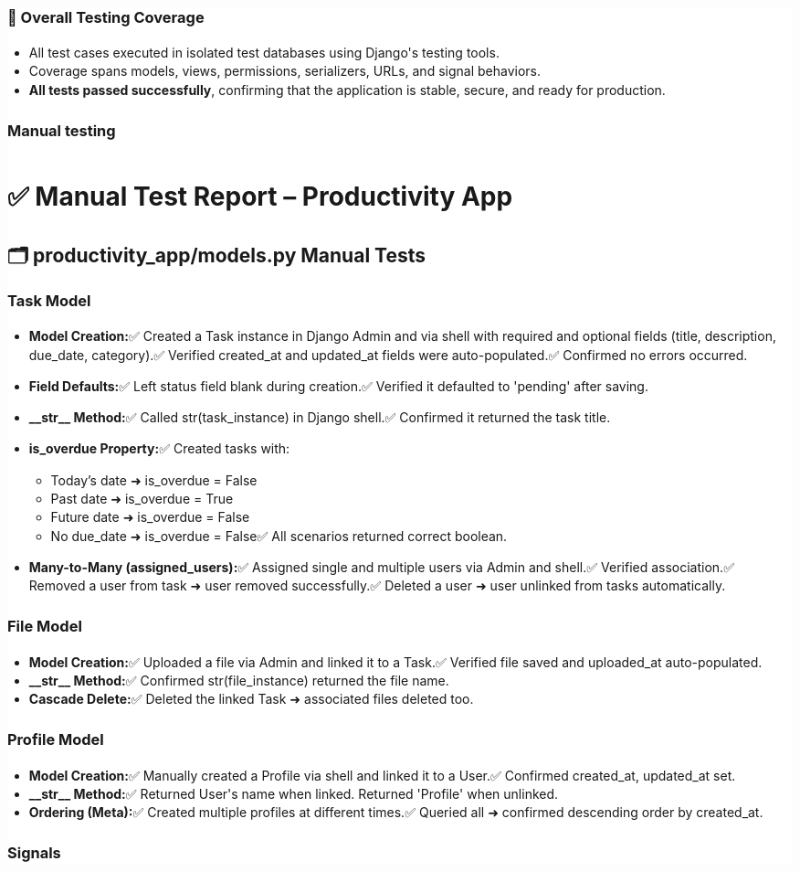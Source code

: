 ### 🧪 Overall Testing Coverage

- All test cases executed in isolated test databases using Django's testing tools.
- Coverage spans models, views, permissions, serializers, URLs, and signal behaviors.
- **All tests passed successfully**, confirming that the application is stable, secure, and ready for production.

### Manual testing

# ✅ **Manual Test Report – Productivity App**

## 🗂️ productivity_app/models.py Manual Tests

### **Task Model**

- **Model Creation:**✅ Created a Task instance in Django Admin and via shell with required and optional fields (title, description, due_date, category).✅ Verified created_at and updated_at fields were auto-populated.✅ Confirmed no errors occurred.
- **Field Defaults:**✅ Left status field blank during creation.✅ Verified it defaulted to 'pending' after saving.
- **\_\_str\_\_ Method:**✅ Called str(task_instance) in Django shell.✅ Confirmed it returned the task title.
- **is_overdue Property:**✅ Created tasks with:

  - Today’s date ➜ is_overdue = False
  - Past date ➜ is_overdue = True
  - Future date ➜ is_overdue = False
  - No due_date ➜ is_overdue = False✅ All scenarios returned correct boolean.

- **Many-to-Many (assigned_users):**✅ Assigned single and multiple users via Admin and shell.✅ Verified association.✅ Removed a user from task ➜ user removed successfully.✅ Deleted a user ➜ user unlinked from tasks automatically.

### **File Model**

- **Model Creation:**✅ Uploaded a file via Admin and linked it to a Task.✅ Verified file saved and uploaded_at auto-populated.
- **\_\_str\_\_ Method:**✅ Confirmed str(file_instance) returned the file name.
- **Cascade Delete:**✅ Deleted the linked Task ➜ associated files deleted too.

### **Profile Model**

- **Model Creation:**✅ Manually created a Profile via shell and linked it to a User.✅ Confirmed created_at, updated_at set.
- **\_\_str\_\_ Method:**✅ Returned User's name when linked. Returned 'Profile' when unlinked.
- **Ordering (Meta):**✅ Created multiple profiles at different times.✅ Queried all ➜ confirmed descending order by created_at.

### **Signals**
